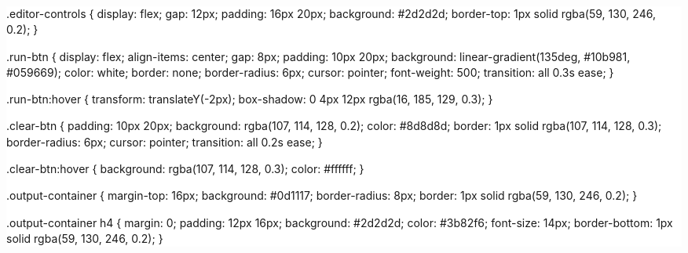.editor-controls {
  display: flex;
  gap: 12px;
  padding: 16px 20px;
  background: #2d2d2d;
  border-top: 1px solid rgba(59, 130, 246, 0.2);
}

.run-btn {
  display: flex;
  align-items: center;
  gap: 8px;
  padding: 10px 20px;
  background: linear-gradient(135deg, #10b981, #059669);
  color: white;
  border: none;
  border-radius: 6px;
  cursor: pointer;
  font-weight: 500;
  transition: all 0.3s ease;
}

.run-btn:hover {
  transform: translateY(-2px);
  box-shadow: 0 4px 12px rgba(16, 185, 129, 0.3);
}

.clear-btn {
  padding: 10px 20px;
  background: rgba(107, 114, 128, 0.2);
  color: #8d8d8d;
  border: 1px solid rgba(107, 114, 128, 0.3);
  border-radius: 6px;
  cursor: pointer;
  transition: all 0.2s ease;
}

.clear-btn:hover {
  background: rgba(107, 114, 128, 0.3);
  color: #ffffff;
}

.output-container {
  margin-top: 16px;
  background: #0d1117;
  border-radius: 8px;
  border: 1px solid rgba(59, 130, 246, 0.2);
}

.output-container h4 {
  margin: 0;
  padding: 12px 16px;
  background: #2d2d2d;
  color: #3b82f6;
  font-size: 14px;
  border-bottom: 1px solid rgba(59, 130, 246, 0.2);
}

